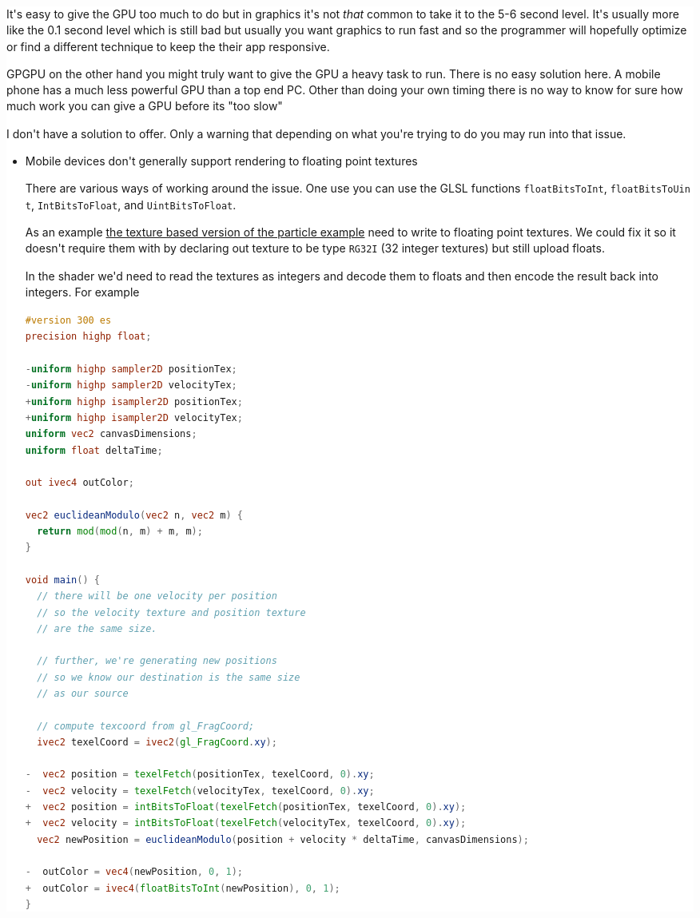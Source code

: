   It's easy to give the GPU too much to do but in graphics it's not *that*
  common to take it to the 5-6 second level. It's usually more like the 0.1
  second level which is still bad but usually you want graphics to run fast
  and so the programmer will hopefully optimize or find a different technique
  to keep the their app responsive.

  GPGPU on the other hand you might truly want to give the GPU a heavy task
  to run. There is no easy solution here. A mobile phone has a much less powerful
  GPU than a top end PC. Other than doing your own timing there is no way to
  know for sure how much work you can give a GPU before its "too slow"

  I don't have a solution to offer. Only a warning that depending on what you're
  trying to do you may run into that issue.

* Mobile devices don't generally support rendering to floating point textures

  There are various ways of working around the issue. One use you can
  use the GLSL functions `floatBitsToInt`, `floatBitsToUint`, `IntBitsToFloat`,
  and `UintBitsToFloat`.

  As an example [the texture based version of the particle example](../webgl-gpgpu-particles.html)
  need to write to floating point textures. We could fix it so it doesn't require them with by
  declaring out texture to be type `RG32I` (32 integer textures) but still
  upload floats.

  In the shader we'd need to read the textures as integers and decode them
  to floats and then encode the result back into integers. For example

  ```glsl
  #version 300 es
  precision highp float;

  -uniform highp sampler2D positionTex;
  -uniform highp sampler2D velocityTex;
  +uniform highp isampler2D positionTex;
  +uniform highp isampler2D velocityTex;
  uniform vec2 canvasDimensions;
  uniform float deltaTime;

  out ivec4 outColor;

  vec2 euclideanModulo(vec2 n, vec2 m) {
  	return mod(mod(n, m) + m, m);
  }

  void main() {
    // there will be one velocity per position
    // so the velocity texture and position texture
    // are the same size.

    // further, we're generating new positions
    // so we know our destination is the same size
    // as our source

    // compute texcoord from gl_FragCoord;
    ivec2 texelCoord = ivec2(gl_FragCoord.xy);
    
  -  vec2 position = texelFetch(positionTex, texelCoord, 0).xy;
  -  vec2 velocity = texelFetch(velocityTex, texelCoord, 0).xy;
  +  vec2 position = intBitsToFloat(texelFetch(positionTex, texelCoord, 0).xy);
  +  vec2 velocity = intBitsToFloat(texelFetch(velocityTex, texelCoord, 0).xy);
    vec2 newPosition = euclideanModulo(position + velocity * deltaTime, canvasDimensions);

  -  outColor = vec4(newPosition, 0, 1);
  +  outColor = ivec4(floatBitsToInt(newPosition), 0, 1);
  }
  ```
